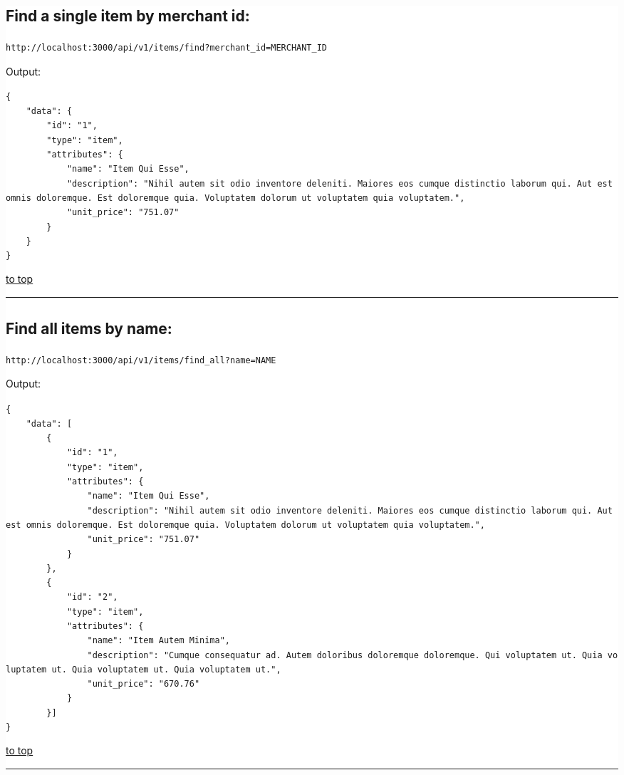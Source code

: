 ## Find a single item by merchant id:
```
http://localhost:3000/api/v1/items/find?merchant_id=MERCHANT_ID
```
Output:
```
{
    "data": {
        "id": "1",
        "type": "item",
        "attributes": {
            "name": "Item Qui Esse",
            "description": "Nihil autem sit odio inventore deleniti. Maiores eos cumque distinctio laborum qui. Aut est omnis doloremque. Est doloremque quia. Voluptatem dolorum ut voluptatem quia voluptatem.",
            "unit_price": "751.07"
        }
    }
}
```
[to top](#api-endpoints-and-their-output)
___

## Find all items by name:
```
http://localhost:3000/api/v1/items/find_all?name=NAME
```
Output:
```
{
    "data": [
        {
            "id": "1",
            "type": "item",
            "attributes": {
                "name": "Item Qui Esse",
                "description": "Nihil autem sit odio inventore deleniti. Maiores eos cumque distinctio laborum qui. Aut est omnis doloremque. Est doloremque quia. Voluptatem dolorum ut voluptatem quia voluptatem.",
                "unit_price": "751.07"
            }
        },
        {
            "id": "2",
            "type": "item",
            "attributes": {
                "name": "Item Autem Minima",
                "description": "Cumque consequatur ad. Autem doloribus doloremque doloremque. Qui voluptatem ut. Quia voluptatem ut. Quia voluptatem ut. Quia voluptatem ut.",
                "unit_price": "670.76"
            }
        }]
}
```
[to top](#api-endpoints-and-their-output)
___
